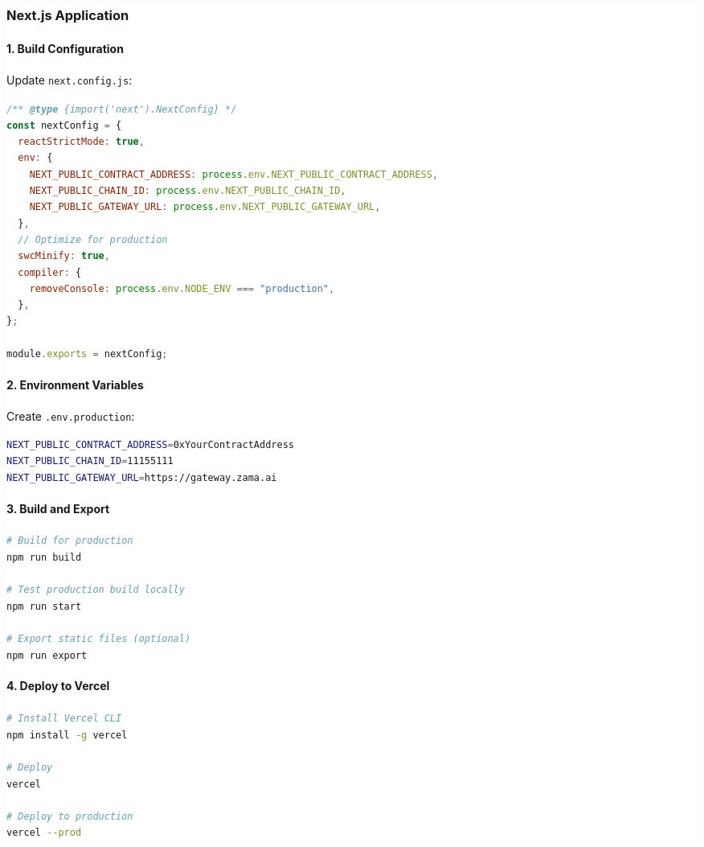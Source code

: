 ### Next.js Application

#### 1. Build Configuration

Update `next.config.js`:

```javascript
/** @type {import('next').NextConfig} */
const nextConfig = {
  reactStrictMode: true,
  env: {
    NEXT_PUBLIC_CONTRACT_ADDRESS: process.env.NEXT_PUBLIC_CONTRACT_ADDRESS,
    NEXT_PUBLIC_CHAIN_ID: process.env.NEXT_PUBLIC_CHAIN_ID,
    NEXT_PUBLIC_GATEWAY_URL: process.env.NEXT_PUBLIC_GATEWAY_URL,
  },
  // Optimize for production
  swcMinify: true,
  compiler: {
    removeConsole: process.env.NODE_ENV === "production",
  },
};

module.exports = nextConfig;
```

#### 2. Environment Variables

Create `.env.production`:

```bash
NEXT_PUBLIC_CONTRACT_ADDRESS=0xYourContractAddress
NEXT_PUBLIC_CHAIN_ID=11155111
NEXT_PUBLIC_GATEWAY_URL=https://gateway.zama.ai
```

#### 3. Build and Export

```bash
# Build for production
npm run build

# Test production build locally
npm run start

# Export static files (optional)
npm run export
```

#### 4. Deploy to Vercel

```bash
# Install Vercel CLI
npm install -g vercel

# Deploy
vercel

# Deploy to production
vercel --prod
```
